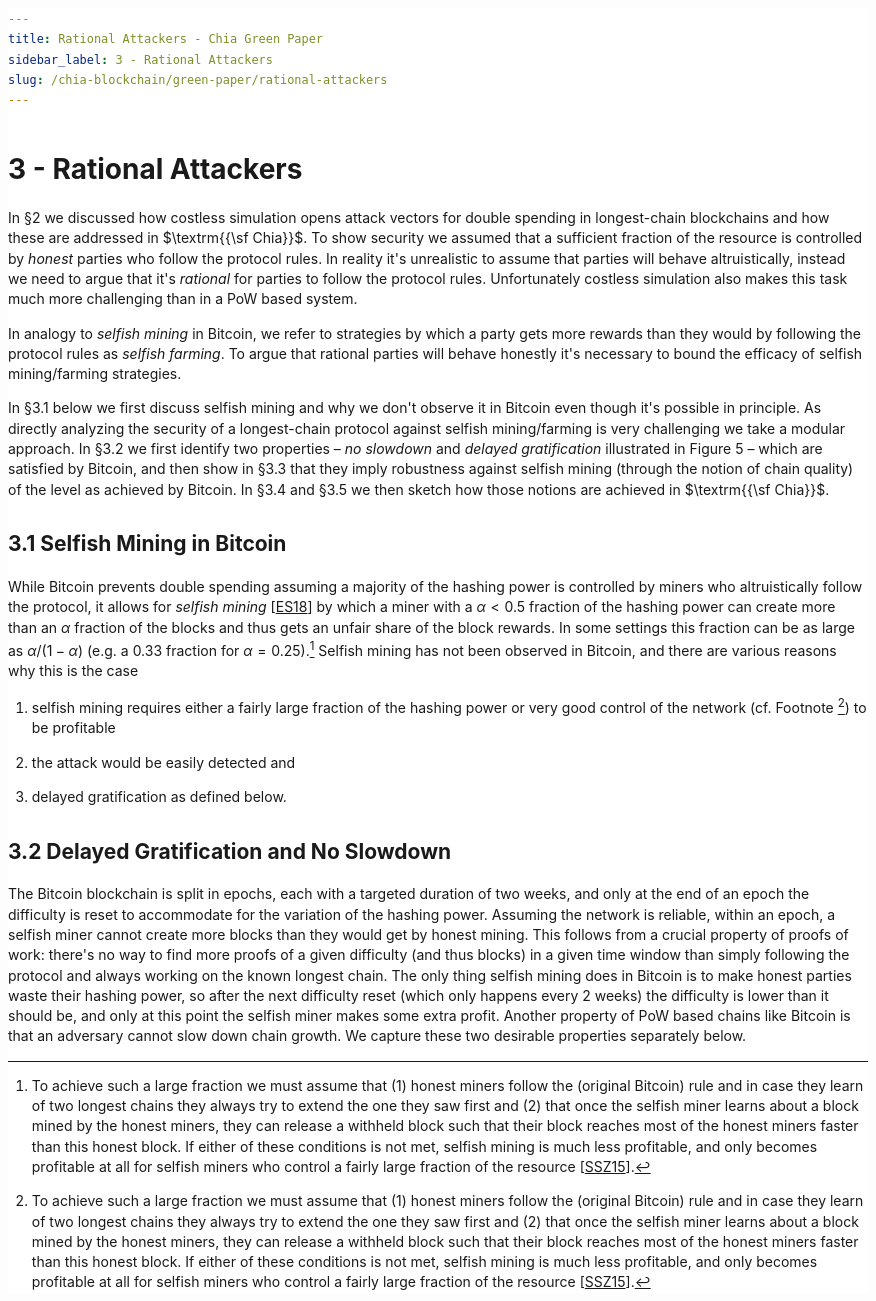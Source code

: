 ```yaml
---
title: Rational Attackers - Chia Green Paper
sidebar_label: 3 - Rational Attackers
slug: /chia-blockchain/green-paper/rational-attackers
---
```


# 3 - Rational Attackers

In §2 we discussed how costless simulation opens attack vectors for double spending in longest-chain blockchains and how these are addressed in $\textrm{{\sf Chia}}$. To show security we assumed that a sufficient fraction of the resource is controlled by _honest_ parties who follow the protocol rules. In reality it's unrealistic to assume that parties will behave altruistically, instead we need to argue that it's _rational_ for parties to follow the protocol rules. Unfortunately costless simulation also makes this task much more challenging than in a PoW based system.

In analogy to _selfish mining_ in Bitcoin, we refer to strategies by which a party gets more rewards than they would by following the protocol rules as _selfish farming_. To argue that rational parties will behave honestly it's necessary to bound the efficacy of selfish mining/farming strategies.

In §3.1 below we first discuss selfish mining and why we don't observe it in Bitcoin even though it's possible in principle. As directly analyzing the security of a longest-chain protocol against selfish mining/farming is very challenging we take a modular approach. In §3.2 we first identify two properties – _no slowdown_ and _delayed gratification_ illustrated in Figure 5 – which are satisfied by Bitcoin, and then show in §3.3 that they imply robustness against selfish mining (through the notion of chain quality) of the level as achieved by Bitcoin. In §3.4 and §3.5 we then sketch how those notions are achieved in $\textrm{{\sf Chia}}$.

## 3.1 Selfish Mining in Bitcoin

While Bitcoin prevents double spending assuming a majority of the hashing power is controlled by miners who altruistically follow the protocol, it allows for *selfish mining* \[<a href="/chia-blockchain/green-paper/green-paper-references/#ES18">ES18</a>] by which a miner with a $\alpha<0.5$ fraction of the hashing power can create more than an $\alpha$ fraction of the blocks and thus gets an unfair share of the block rewards. In some settings this fraction can be as large as $\alpha/(1-\alpha)$ (e.g. a $0.33$ fraction for $\alpha=0.25$).[^1] Selfish mining has not been observed in Bitcoin, and there are various reasons why this is the case

1. selfish mining requires either a fairly large fraction of the hashing power or very good control of the network (cf. Footnote [^1]) to be profitable

2. the attack would be easily detected and

3. delayed gratification as defined below.

## 3.2 Delayed Gratification and No Slowdown

The Bitcoin blockchain is split in epochs, each with a targeted duration of two weeks, and only at the end of an epoch the difficulty is reset to accommodate for the variation of the hashing power. Assuming the network is reliable, within an epoch, a selfish miner cannot create more blocks than they would get by honest mining. This follows from a crucial property of proofs of work: there's no way to find more proofs of a given difficulty (and thus blocks) in a given time window than simply following the protocol and always working on the known longest chain. The only thing selfish mining does in Bitcoin is to make honest parties waste their hashing power, so after the next difficulty reset (which only happens every 2 weeks) the difficulty is lower than it should be, and only at this point the selfish miner makes some extra profit. Another property of PoW based chains like Bitcoin is that an adversary cannot slow down chain growth. We capture these two desirable properties separately below.


[^1]: To achieve such a large fraction we must assume that (1) honest miners follow the (original Bitcoin) rule and in case they learn of two longest chains they always try to extend the one they saw first and (2) that once the selfish miner learns about a block mined by the honest miners, they can release a withheld block such that their block reaches most of the honest miners faster than this honest block. If either of these conditions is not met, selfish mining is much less profitable, and only becomes profitable at all for selfish miners who control a fairly large fraction of the resource [<a href="/chia-blockchain/green-paper/green-paper-references/#SSZ15">SSZ15</a>].
[^2]: A similar proposal, where the honest parties try to extend the first $k$ blocks they see at every depth was proposed in an early proposal for $\textsf{Chia}$ (with $k=3$) [<a href="/chia-blockchain/green-paper/green-paper-references/#CP19">CP19</a>]. This variant achieves the no-slowdown property.